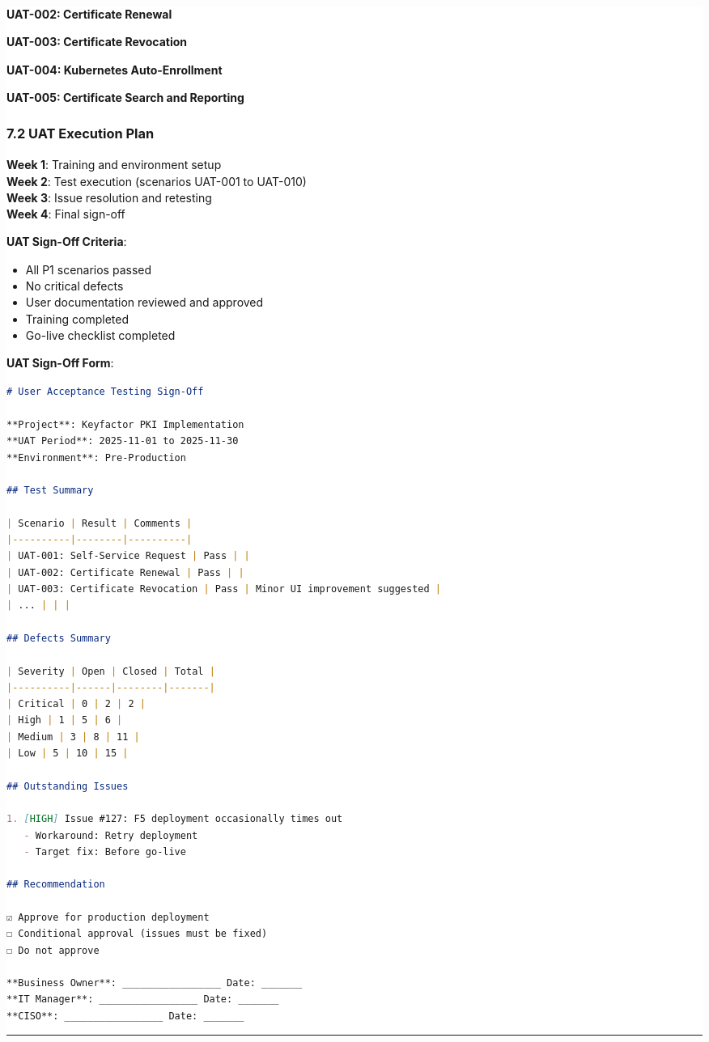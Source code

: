 **UAT-002: Certificate Renewal**

**UAT-003: Certificate Revocation**

**UAT-004: Kubernetes Auto-Enrollment**

**UAT-005: Certificate Search and Reporting**

### 7.2 UAT Execution Plan

**Week 1**: Training and environment setup  
**Week 2**: Test execution (scenarios UAT-001 to UAT-010)  
**Week 3**: Issue resolution and retesting  
**Week 4**: Final sign-off

**UAT Sign-Off Criteria**:
- All P1 scenarios passed
- No critical defects
- User documentation reviewed and approved
- Training completed
- Go-live checklist completed

**UAT Sign-Off Form**:
```markdown
# User Acceptance Testing Sign-Off

**Project**: Keyfactor PKI Implementation
**UAT Period**: 2025-11-01 to 2025-11-30
**Environment**: Pre-Production

## Test Summary

| Scenario | Result | Comments |
|----------|--------|----------|
| UAT-001: Self-Service Request | Pass | |
| UAT-002: Certificate Renewal | Pass | |
| UAT-003: Certificate Revocation | Pass | Minor UI improvement suggested |
| ... | | |

## Defects Summary

| Severity | Open | Closed | Total |
|----------|------|--------|-------|
| Critical | 0 | 2 | 2 |
| High | 1 | 5 | 6 |
| Medium | 3 | 8 | 11 |
| Low | 5 | 10 | 15 |

## Outstanding Issues

1. [HIGH] Issue #127: F5 deployment occasionally times out
   - Workaround: Retry deployment
   - Target fix: Before go-live

## Recommendation

☑ Approve for production deployment
☐ Conditional approval (issues must be fixed)
☐ Do not approve

**Business Owner**: _________________ Date: _______
**IT Manager**: _________________ Date: _______
**CISO**: _________________ Date: _______
```

---